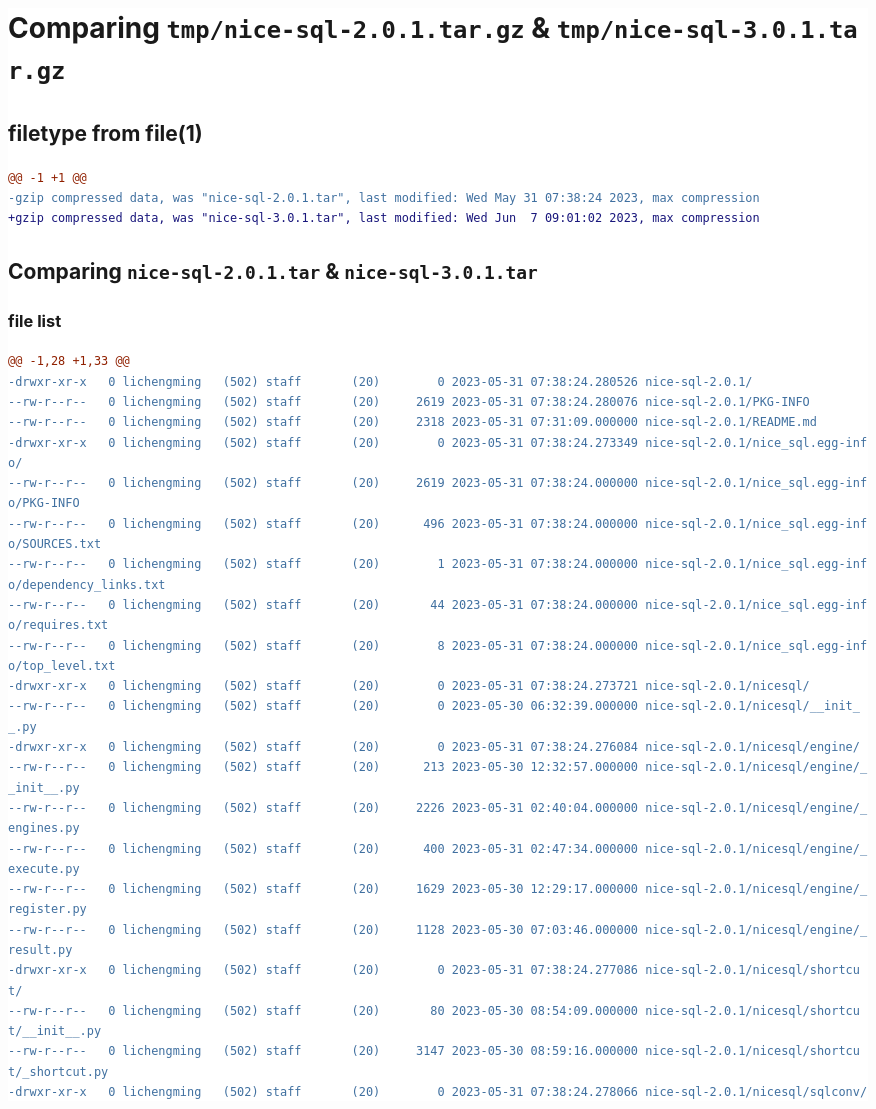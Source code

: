 # Comparing `tmp/nice-sql-2.0.1.tar.gz` & `tmp/nice-sql-3.0.1.tar.gz`

## filetype from file(1)

```diff
@@ -1 +1 @@
-gzip compressed data, was "nice-sql-2.0.1.tar", last modified: Wed May 31 07:38:24 2023, max compression
+gzip compressed data, was "nice-sql-3.0.1.tar", last modified: Wed Jun  7 09:01:02 2023, max compression
```

## Comparing `nice-sql-2.0.1.tar` & `nice-sql-3.0.1.tar`

### file list

```diff
@@ -1,28 +1,33 @@
-drwxr-xr-x   0 lichengming   (502) staff       (20)        0 2023-05-31 07:38:24.280526 nice-sql-2.0.1/
--rw-r--r--   0 lichengming   (502) staff       (20)     2619 2023-05-31 07:38:24.280076 nice-sql-2.0.1/PKG-INFO
--rw-r--r--   0 lichengming   (502) staff       (20)     2318 2023-05-31 07:31:09.000000 nice-sql-2.0.1/README.md
-drwxr-xr-x   0 lichengming   (502) staff       (20)        0 2023-05-31 07:38:24.273349 nice-sql-2.0.1/nice_sql.egg-info/
--rw-r--r--   0 lichengming   (502) staff       (20)     2619 2023-05-31 07:38:24.000000 nice-sql-2.0.1/nice_sql.egg-info/PKG-INFO
--rw-r--r--   0 lichengming   (502) staff       (20)      496 2023-05-31 07:38:24.000000 nice-sql-2.0.1/nice_sql.egg-info/SOURCES.txt
--rw-r--r--   0 lichengming   (502) staff       (20)        1 2023-05-31 07:38:24.000000 nice-sql-2.0.1/nice_sql.egg-info/dependency_links.txt
--rw-r--r--   0 lichengming   (502) staff       (20)       44 2023-05-31 07:38:24.000000 nice-sql-2.0.1/nice_sql.egg-info/requires.txt
--rw-r--r--   0 lichengming   (502) staff       (20)        8 2023-05-31 07:38:24.000000 nice-sql-2.0.1/nice_sql.egg-info/top_level.txt
-drwxr-xr-x   0 lichengming   (502) staff       (20)        0 2023-05-31 07:38:24.273721 nice-sql-2.0.1/nicesql/
--rw-r--r--   0 lichengming   (502) staff       (20)        0 2023-05-30 06:32:39.000000 nice-sql-2.0.1/nicesql/__init__.py
-drwxr-xr-x   0 lichengming   (502) staff       (20)        0 2023-05-31 07:38:24.276084 nice-sql-2.0.1/nicesql/engine/
--rw-r--r--   0 lichengming   (502) staff       (20)      213 2023-05-30 12:32:57.000000 nice-sql-2.0.1/nicesql/engine/__init__.py
--rw-r--r--   0 lichengming   (502) staff       (20)     2226 2023-05-31 02:40:04.000000 nice-sql-2.0.1/nicesql/engine/_engines.py
--rw-r--r--   0 lichengming   (502) staff       (20)      400 2023-05-31 02:47:34.000000 nice-sql-2.0.1/nicesql/engine/_execute.py
--rw-r--r--   0 lichengming   (502) staff       (20)     1629 2023-05-30 12:29:17.000000 nice-sql-2.0.1/nicesql/engine/_register.py
--rw-r--r--   0 lichengming   (502) staff       (20)     1128 2023-05-30 07:03:46.000000 nice-sql-2.0.1/nicesql/engine/_result.py
-drwxr-xr-x   0 lichengming   (502) staff       (20)        0 2023-05-31 07:38:24.277086 nice-sql-2.0.1/nicesql/shortcut/
--rw-r--r--   0 lichengming   (502) staff       (20)       80 2023-05-30 08:54:09.000000 nice-sql-2.0.1/nicesql/shortcut/__init__.py
--rw-r--r--   0 lichengming   (502) staff       (20)     3147 2023-05-30 08:59:16.000000 nice-sql-2.0.1/nicesql/shortcut/_shortcut.py
-drwxr-xr-x   0 lichengming   (502) staff       (20)        0 2023-05-31 07:38:24.278066 nice-sql-2.0.1/nicesql/sqlconv/
```